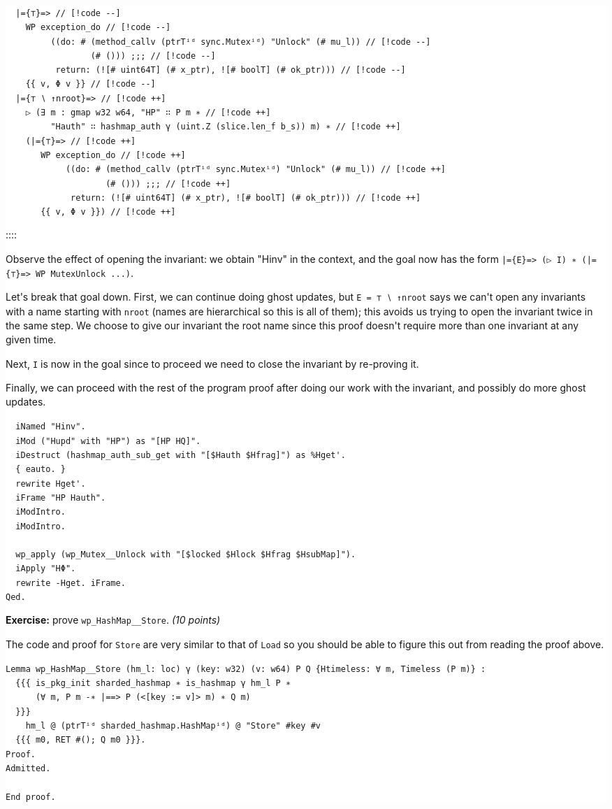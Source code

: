 ```txt title="goal diff"
  |={⊤}=> // [!code --]
    WP exception_do // [!code --]
         ((do: # (method_callv (ptrTⁱᵈ sync.Mutexⁱᵈ) "Unlock" (# mu_l)) // [!code --]
                 (# ())) ;;; // [!code --]
          return: (![# uint64T] (# x_ptr), ![# boolT] (# ok_ptr))) // [!code --]
    {{ v, Φ v }} // [!code --]
  |={⊤ ∖ ↑nroot}=> // [!code ++]
    ▷ (∃ m : gmap w32 w64, "HP" ∷ P m ∗ // [!code ++]
         "Hauth" ∷ hashmap_auth γ (uint.Z (slice.len_f b_s)) m) ∗ // [!code ++]
    (|={⊤}=> // [!code ++]
       WP exception_do // [!code ++]
            ((do: # (method_callv (ptrTⁱᵈ sync.Mutexⁱᵈ) "Unlock" (# mu_l)) // [!code ++]
                    (# ())) ;;; // [!code ++]
             return: (![# uint64T] (# x_ptr), ![# boolT] (# ok_ptr))) // [!code ++]
       {{ v, Φ v }}) // [!code ++]
```

::::

Observe the effect of opening the invariant: we obtain "Hinv" in the context, and the goal now has the form `|={E}=> (▷ I) ∗ (|={⊤}=> WP MutexUnlock ...)`.

Let's break that goal down. First, we can continue doing ghost updates, but `E = ⊤ ∖ ↑nroot` says we can't open any invariants with a name starting with `nroot` (names are hierarchical so this is all of them); this avoids us trying to open the invariant twice in the same step. We choose to give our invariant the root name since this proof doesn't require more than one invariant at any given time.

Next, `I` is now in the goal since to proceed we need to close the invariant by re-proving it.

Finally, we can proceed with the rest of the program proof after doing our work with the invariant, and possibly do more ghost updates.

```rocq
  iNamed "Hinv".
  iMod ("Hupd" with "HP") as "[HP HQ]".
  iDestruct (hashmap_auth_sub_get with "[$Hauth $Hfrag]") as %Hget'.
  { eauto. }
  rewrite Hget'.
  iFrame "HP Hauth".
  iModIntro.
  iModIntro.

  wp_apply (wp_Mutex__Unlock with "[$locked $Hlock $Hfrag $HsubMap]").
  iApply "HΦ".
  rewrite -Hget. iFrame.
Qed.

```

**Exercise:** prove `wp_HashMap__Store`. _(10 points)_

The code and proof for `Store` are very similar to that of `Load` so you should be able to figure this out from reading the proof above.

```rocq
Lemma wp_HashMap__Store (hm_l: loc) γ (key: w32) (v: w64) P Q {Htimeless: ∀ m, Timeless (P m)} :
  {{{ is_pkg_init sharded_hashmap ∗ is_hashmap γ hm_l P ∗
      (∀ m, P m -∗ |==> P (<[key := v]> m) ∗ Q m)
  }}}
    hm_l @ (ptrTⁱᵈ sharded_hashmap.HashMapⁱᵈ) @ "Store" #key #v
  {{{ m0, RET #(); Q m0 }}}.
Proof.
Admitted.

End proof.
```
